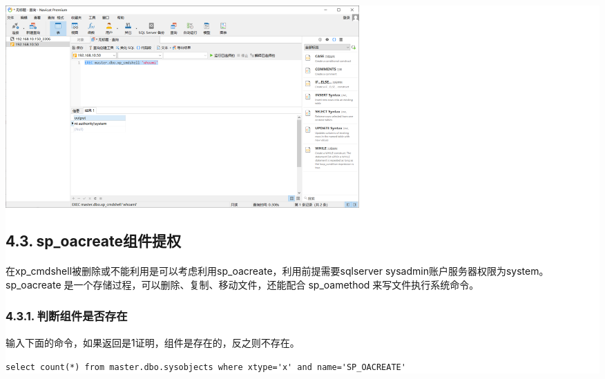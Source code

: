 <img src="assets/lRtsV2dTSr7hyb8.png" alt="image-20230321121508605" style="zoom:50%;" />

## 4.3. sp_oacreate组件提权

在xp_cmdshell被删除或不能利用是可以考虑利用sp_oacreate，利用前提需要sqlserver sysadmin账户服务器权限为system。sp_oacreate 是一个存储过程，可以删除、复制、移动文件，还能配合 sp_oamethod 来写文件执行系统命令。

### 4.3.1. 判断组件是否存在

输入下面的命令，如果返回是1证明，组件是存在的，反之则不存在。

```mssql
select count(*) from master.dbo.sysobjects where xtype='x' and name='SP_OACREATE'
```
